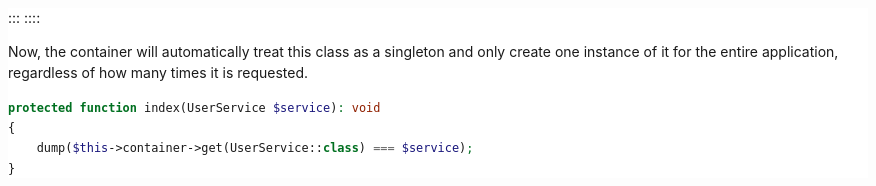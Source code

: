 :::
::::

Now, the container will automatically treat this class as a singleton and only create one instance of it for the entire
application, regardless of how many times it is requested.

```php
protected function index(UserService $service): void
{
    dump($this->container->get(UserService::class) === $service);
}
```

